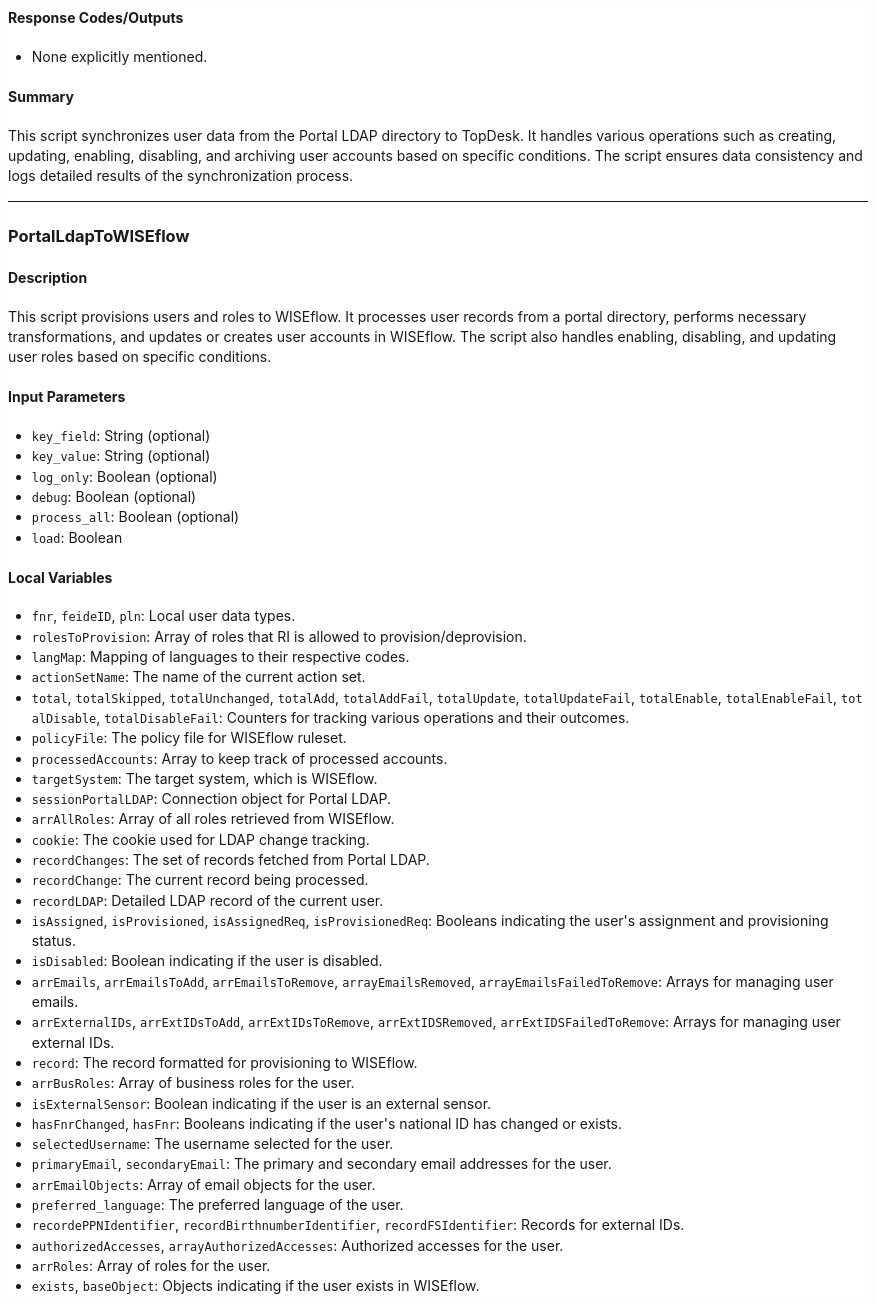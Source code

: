 #### Response Codes/Outputs
- None explicitly mentioned.

#### Summary
This script synchronizes user data from the Portal LDAP directory to TopDesk. It handles various operations such as creating, updating, enabling, disabling, and archiving user accounts based on specific conditions. The script ensures data consistency and logs detailed results of the synchronization process. 

 --- 


### PortalLdapToWISEflow  
 #### Description
This script provisions users and roles to WISEflow. It processes user records from a portal directory, performs necessary transformations, and updates or creates user accounts in WISEflow. The script also handles enabling, disabling, and updating user roles based on specific conditions.

#### Input Parameters
- `key_field`: String (optional)
- `key_value`: String (optional)
- `log_only`: Boolean (optional)
- `debug`: Boolean (optional)
- `process_all`: Boolean (optional)
- `load`: Boolean

#### Local Variables
- `fnr`, `feideID`, `pln`: Local user data types.
- `rolesToProvision`: Array of roles that RI is allowed to provision/deprovision.
- `langMap`: Mapping of languages to their respective codes.
- `actionSetName`: The name of the current action set.
- `total`, `totalSkipped`, `totalUnchanged`, `totalAdd`, `totalAddFail`, `totalUpdate`, `totalUpdateFail`, `totalEnable`, `totalEnableFail`, `totalDisable`, `totalDisableFail`: Counters for tracking various operations and their outcomes.
- `policyFile`: The policy file for WISEflow ruleset.
- `processedAccounts`: Array to keep track of processed accounts.
- `targetSystem`: The target system, which is WISEflow.
- `sessionPortalLDAP`: Connection object for Portal LDAP.
- `arrAllRoles`: Array of all roles retrieved from WISEflow.
- `cookie`: The cookie used for LDAP change tracking.
- `recordChanges`: The set of records fetched from Portal LDAP.
- `recordChange`: The current record being processed.
- `recordLDAP`: Detailed LDAP record of the current user.
- `isAssigned`, `isProvisioned`, `isAssignedReq`, `isProvisionedReq`: Booleans indicating the user's assignment and provisioning status.
- `isDisabled`: Boolean indicating if the user is disabled.
- `arrEmails`, `arrEmailsToAdd`, `arrEmailsToRemove`, `arrayEmailsRemoved`, `arrayEmailsFailedToRemove`: Arrays for managing user emails.
- `arrExternalIDs`, `arrExtIDsToAdd`, `arrExtIDsToRemove`, `arrExtIDSRemoved`, `arrExtIDSFailedToRemove`: Arrays for managing user external IDs.
- `record`: The record formatted for provisioning to WISEflow.
- `arrBusRoles`: Array of business roles for the user.
- `isExternalSensor`: Boolean indicating if the user is an external sensor.
- `hasFnrChanged`, `hasFnr`: Booleans indicating if the user's national ID has changed or exists.
- `selectedUsername`: The username selected for the user.
- `primaryEmail`, `secondaryEmail`: The primary and secondary email addresses for the user.
- `arrEmailObjects`: Array of email objects for the user.
- `preferred_language`: The preferred language of the user.
- `recordePPNIdentifier`, `recordBirthnumberIdentifier`, `recordFSIdentifier`: Records for external IDs.
- `authorizedAccesses`, `arrayAuthorizedAccesses`: Authorized accesses for the user.
- `arrRoles`: Array of roles for the user.
- `exists`, `baseObject`: Objects indicating if the user exists in WISEflow.